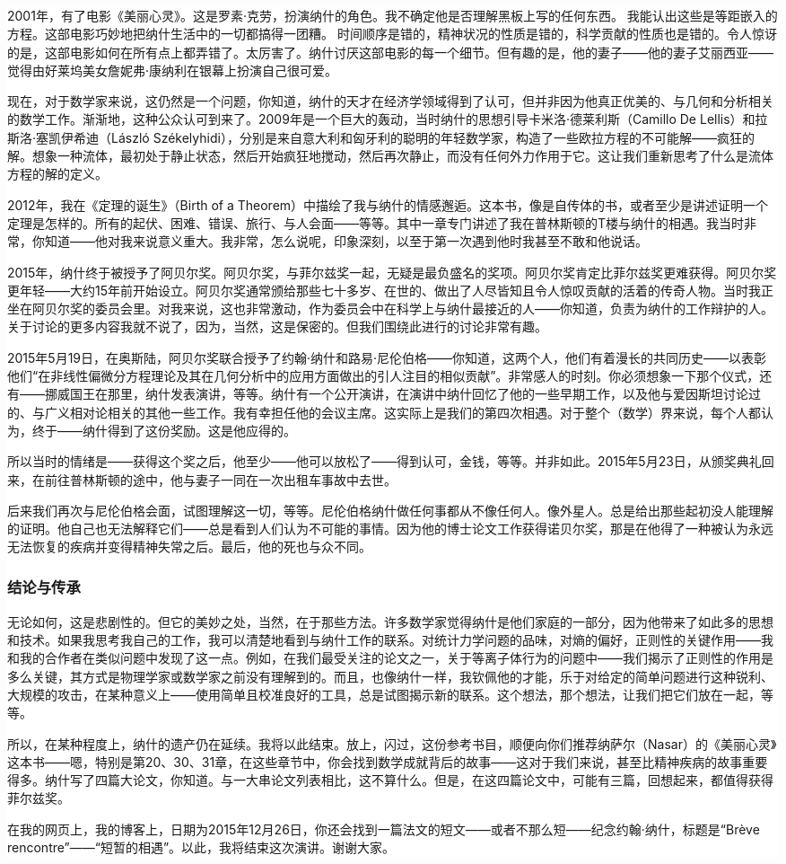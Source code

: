 2001年，有了电影《美丽心灵》。这是罗素·克劳，扮演纳什的角色。我不确定他是否理解黑板上写的任何东西。 我能认出这些是等距嵌入的方程。这部电影巧妙地把纳什生活中的一切都搞得一团糟。 时间顺序是错的，精神状况的性质是错的，科学贡献的性质也是错的。令人惊讶的是，这部电影如何在所有点上都弄错了。太厉害了。纳什讨厌这部电影的每一个细节。但有趣的是，他的妻子——他的妻子艾丽西亚——觉得由好莱坞美女詹妮弗·康纳利在银幕上扮演自己很可爱。

现在，对于数学家来说，这仍然是一个问题，你知道，纳什的天才在经济学领域得到了认可，但并非因为他真正优美的、与几何和分析相关的数学工作。渐渐地，这种公众认可到来了。2009年是一个巨大的轰动，当时纳什的思想引导卡米洛·德莱利斯（Camillo De Lellis）和拉斯洛·塞凯伊希迪（László Székelyhidi），分别是来自意大利和匈牙利的聪明的年轻数学家，构造了一些欧拉方程的不可能解——疯狂的解。想象一种流体，最初处于静止状态，然后开始疯狂地搅动，然后再次静止，而没有任何外力作用于它。这让我们重新思考了什么是流体方程的解的定义。

2012年，我在《定理的诞生》（Birth of a Theorem）中描绘了我与纳什的情感邂逅。这本书，像是自传体的书，或者至少是讲述证明一个定理是怎样的。所有的起伏、困难、错误、旅行、与人会面——等等。其中一章专门讲述了我在普林斯顿的T楼与纳什的相遇。我当时非常，你知道——他对我来说意义重大。我非常，怎么说呢，印象深刻，以至于第一次遇到他时我甚至不敢和他说话。

2015年，纳什终于被授予了阿贝尔奖。阿贝尔奖，与菲尔兹奖一起，无疑是最负盛名的奖项。阿贝尔奖肯定比菲尔兹奖更难获得。阿贝尔奖更年轻——大约15年前开始设立。阿贝尔奖通常颁给那些七十多岁、在世的、做出了人尽皆知且令人惊叹贡献的活着的传奇人物。当时我正坐在阿贝尔奖的委员会里。对我来说，这也非常激动，作为委员会中在科学上与纳什最接近的人——你知道，负责为纳什的工作辩护的人。关于讨论的更多内容我就不说了，因为，当然，这是保密的。但我们围绕此进行的讨论非常有趣。

2015年5月19日，在奥斯陆，阿贝尔奖联合授予了约翰·纳什和路易·尼伦伯格——你知道，这两个人，他们有着漫长的共同历史——以表彰他们“在非线性偏微分方程理论及其在几何分析中的应用方面做出的引人注目的相似贡献”。非常感人的时刻。你必须想象一下那个仪式，还有——挪威国王在那里，纳什发表演讲，等等。纳什有一个公开演讲，在演讲中纳什回忆了他的一些早期工作，以及他与爱因斯坦讨论过的、与广义相对论相关的其他一些工作。我有幸担任他的会议主席。这实际上是我们的第四次相遇。对于整个（数学）界来说，每个人都认为，终于——纳什得到了这份奖励。这是他应得的。

所以当时的情绪是——获得这个奖之后，他至少——他可以放松了——得到认可，金钱，等等。并非如此。2015年5月23日，从颁奖典礼回来，在前往普林斯顿的途中，他与妻子一同在一次出租车事故中去世。

后来我们再次与尼伦伯格会面，试图理解这一切，等等。尼伦伯格纳什做任何事都从不像任何人。像外星人。总是给出那些起初没人能理解的证明。他自己也无法解释它们——总是看到人们认为不可能的事情。因为他的博士论文工作获得诺贝尔奖，那是在他得了一种被认为永远无法恢复的疾病并变得精神失常之后。最后，他的死也与众不同。

### 结论与传承

无论如何，这是悲剧性的。但它的美妙之处，当然，在于那些方法。许多数学家觉得纳什是他们家庭的一部分，因为他带来了如此多的思想和技术。如果我思考我自己的工作，我可以清楚地看到与纳什工作的联系。对统计力学问题的品味，对熵的偏好，正则性的关键作用——我和我的合作者在类似问题中发现了这一点。例如，在我们最受关注的论文之一，关于等离子体行为的问题中——我们揭示了正则性的作用是多么关键，其方式是物理学家或数学家之前没有理解到的。而且，也像纳什一样，我钦佩他的才能，乐于对给定的简单问题进行这种锐利、大规模的攻击，在某种意义上——使用简单且校准良好的工具，总是试图揭示新的联系。这个想法，那个想法，让我们把它们放在一起，等等。

所以，在某种程度上，纳什的遗产仍在延续。我将以此结束。放上，闪过，这份参考书目，顺便向你们推荐纳萨尔（Nasar）的《美丽心灵》这本书——嗯，特别是第20、30、31章，在这些章节中，你会找到数学成就背后的故事——这对于我们来说，甚至比精神疾病的故事重要得多。纳什写了四篇大论文，你知道。与一大串论文列表相比，这不算什么。但是，在这四篇论文中，可能有三篇，回想起来，都值得获得菲尔兹奖。

在我的网页上，我的博客上，日期为2015年12月26日，你还会找到一篇法文的短文——或者不那么短——纪念约翰·纳什，标题是“Brève rencontre”——“短暂的相遇”。以此，我将结束这次演讲。谢谢大家。

